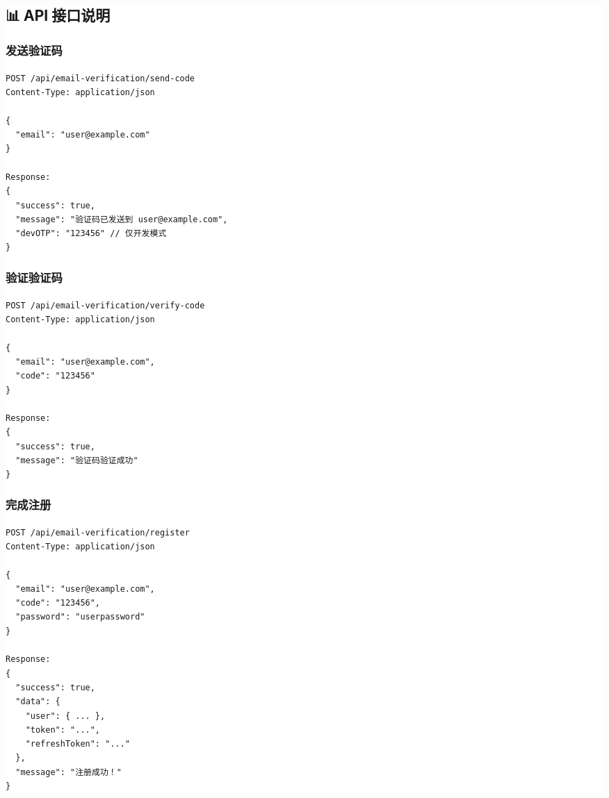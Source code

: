 ## 📊 API 接口说明

### 发送验证码
```
POST /api/email-verification/send-code
Content-Type: application/json

{
  "email": "user@example.com"
}

Response:
{
  "success": true,
  "message": "验证码已发送到 user@example.com",
  "devOTP": "123456" // 仅开发模式
}
```

### 验证验证码
```
POST /api/email-verification/verify-code
Content-Type: application/json

{
  "email": "user@example.com",
  "code": "123456"
}

Response:
{
  "success": true,
  "message": "验证码验证成功"
}
```

### 完成注册
```
POST /api/email-verification/register
Content-Type: application/json

{
  "email": "user@example.com",
  "code": "123456",
  "password": "userpassword"
}

Response:
{
  "success": true,
  "data": {
    "user": { ... },
    "token": "...",
    "refreshToken": "..."
  },
  "message": "注册成功！"
}
```
